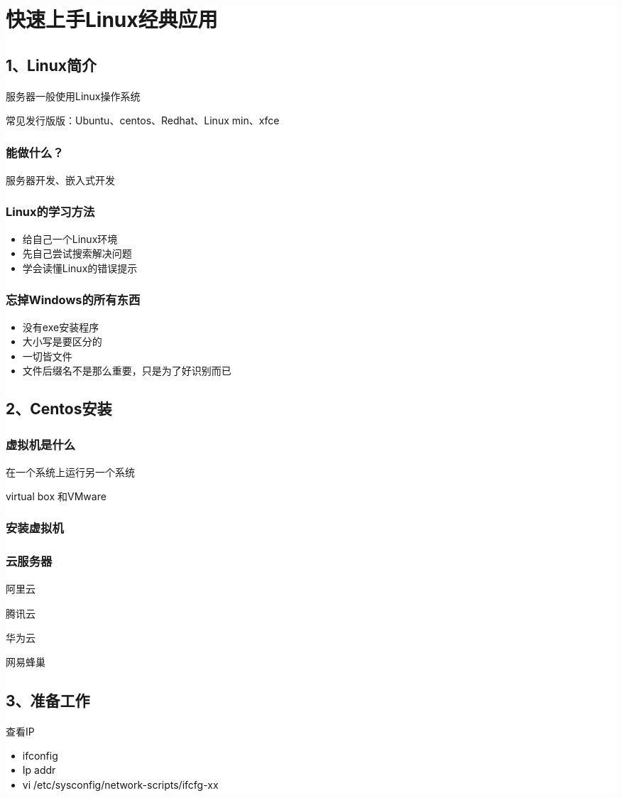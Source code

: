 # 快速上手Linux经典应用

## 1、Linux简介

服务器一般使用Linux操作系统

常见发行版版：Ubuntu、centos、Redhat、Linux min、xfce

### 能做什么？

服务器开发、嵌入式开发

### Linux的学习方法

- 给自己一个Linux环境
- 先自己尝试搜索解决问题
- 学会读懂Linux的错误提示

### 忘掉Windows的所有东西

- 没有exe安装程序
- 大小写是要区分的
- 一切皆文件
- 文件后缀名不是那么重要，只是为了好识别而已

## 2、Centos安装

### 虚拟机是什么

在一个系统上运行另一个系统

virtual box 和VMware

### 安装虚拟机

### 云服务器

阿里云

腾讯云

华为云

网易蜂巢

## 3、准备工作

查看IP

- ifconfig
- Ip addr
- vi /etc/sysconfig/network-scripts/ifcfg-xx
